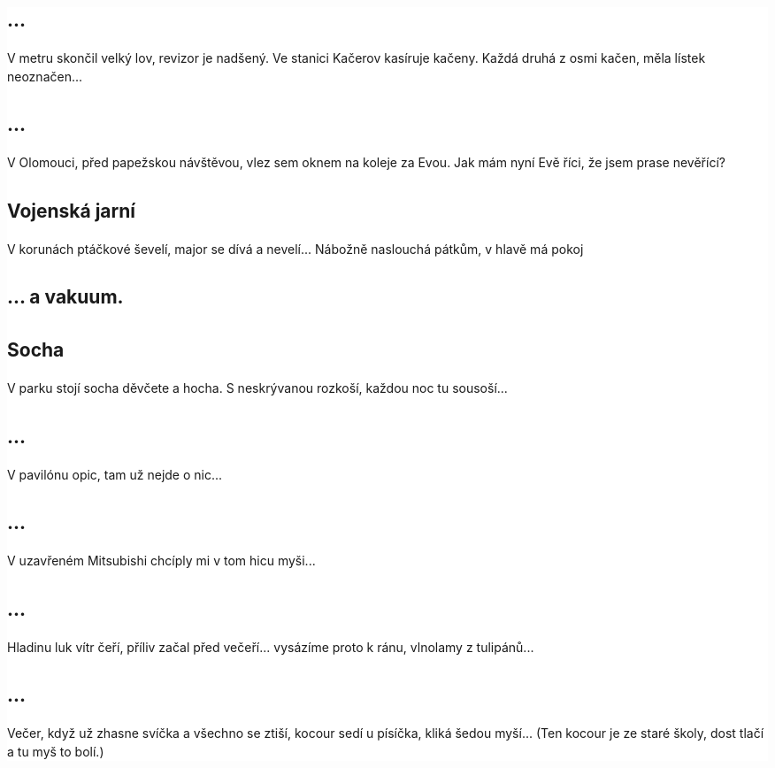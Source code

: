 ## ...
V metru skončil velký lov,
revizor je nadšený.
Ve stanici Kačerov
kasíruje kačeny.
Každá druhá z osmi kačen,
měla lístek neoznačen... 

## ...
V Olomouci,
před papežskou návštěvou,
vlez sem oknem
na koleje za Evou.
Jak mám nyní Evě říci,
že jsem prase nevěřící?

## Vojenská jarní
V korunách ptáčkové ševelí,
major se dívá a nevelí...
Nábožně naslouchá pátkům,
v hlavě má pokoj

## ... a vakuum.

## Socha
V parku stojí socha
děvčete a hocha.
S neskrývanou rozkoší,
každou noc tu sousoší...

## ...
V pavilónu opic,
tam už nejde o nic...

## ...
V uzavřeném Mitsubishi
chcíply mi v tom hicu myši... 

## ...
Hladinu luk vítr čeří,
příliv začal před večeří...
vysázíme proto k ránu,
vlnolamy z tulipánů...

## ...
Večer, když už zhasne svíčka
a všechno se ztiší,
kocour sedí u písíčka,
kliká šedou myší...
(Ten kocour je ze staré školy,
dost tlačí a tu myš to bolí.)
